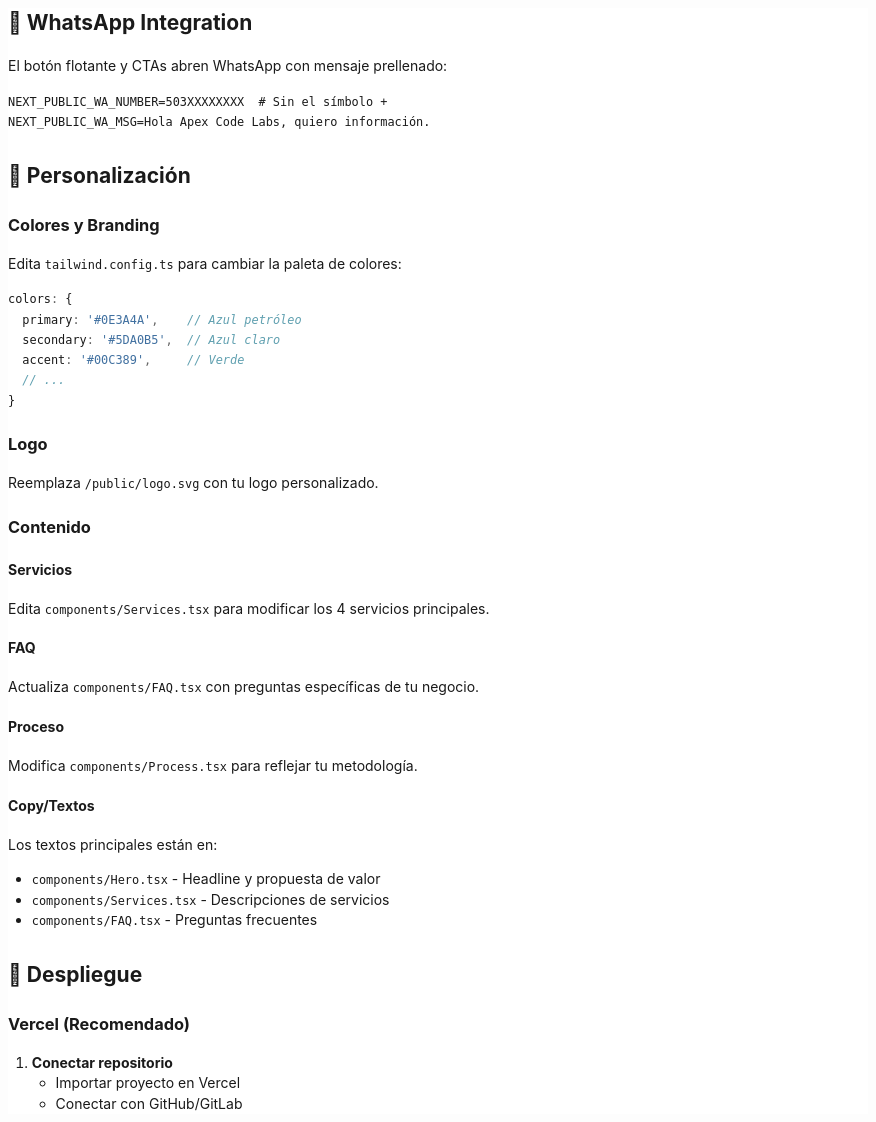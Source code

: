 ## 📱 WhatsApp Integration

El botón flotante y CTAs abren WhatsApp con mensaje prellenado:

```env
NEXT_PUBLIC_WA_NUMBER=503XXXXXXXX  # Sin el símbolo +
NEXT_PUBLIC_WA_MSG=Hola Apex Code Labs, quiero información.
```

## 🎨 Personalización

### Colores y Branding

Edita `tailwind.config.ts` para cambiar la paleta de colores:

```typescript
colors: {
  primary: '#0E3A4A',    // Azul petróleo
  secondary: '#5DA0B5',  // Azul claro  
  accent: '#00C389',     // Verde
  // ...
}
```

### Logo

Reemplaza `/public/logo.svg` con tu logo personalizado.

### Contenido

#### Servicios
Edita `components/Services.tsx` para modificar los 4 servicios principales.

#### FAQ
Actualiza `components/FAQ.tsx` con preguntas específicas de tu negocio.

#### Proceso
Modifica `components/Process.tsx` para reflejar tu metodología.

#### Copy/Textos
Los textos principales están en:
- `components/Hero.tsx` - Headline y propuesta de valor
- `components/Services.tsx` - Descripciones de servicios
- `components/FAQ.tsx` - Preguntas frecuentes

## 🚀 Despliegue

### Vercel (Recomendado)

1. **Conectar repositorio**
   - Importar proyecto en Vercel
   - Conectar con GitHub/GitLab

